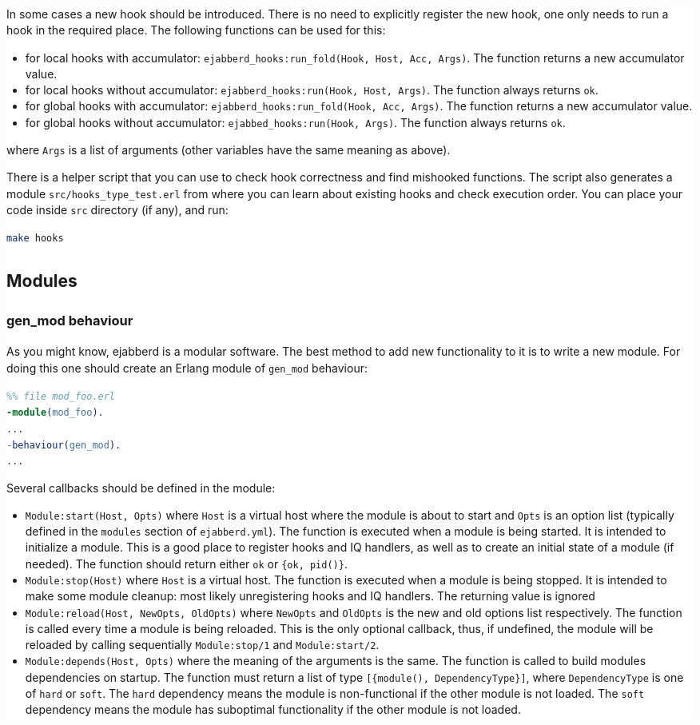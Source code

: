 In some cases a new hook should be introduced. There is no need to
explicitly register the new hook, one only needs to run a hook in the
required place. The following functions can be used for this:

- for local hooks with accumulator: `ejabberd_hooks:run_fold(Hook,
Host, Acc, Args)`. The function returns a new accumulator value.
- for local hooks without accumulator: `ejabberd_hooks:run(Hook, Host,
Args)`. The function always returns `ok`.
- for global hooks with accumulator: `ejabberd_hooks:run_fold(Hook,
Acc, Args)`. The function returns a new accumulator value.
- for global hooks without accumulator: `ejabbed_hooks:run(Hook,
Args)`. The function always returns `ok`.

where `Args` is a list of arguments (other variables have the same
meaning as above).

There is a helper script that you can use to
check hook correctness and find mishooked functions. The script also
generates a module `src/hooks_type_test.erl` from where you can learn
about existing hooks and check execution order. You can place your code
inside `src` directory (if any), and run:

``` sh
make hooks
```

## Modules

### gen_mod behaviour

As you might know, ejabberd is a modular software. The best method to
add new functionality to it is to write a new module. For doing this
one should create an Erlang module of `gen_mod` behaviour:

``` erlang
%% file mod_foo.erl
-module(mod_foo).
...
-behaviour(gen_mod).
...
```

Several callbacks should be defined in the module:

- `Module:start(Host, Opts)` where `Host` is a virtual host where the
module is about to start and `Opts` is an option list (typically
defined in the `modules` section of `ejabberd.yml`). The function is
executed when a module is being started. It is intended to initialize a
module. This is a good place to register hooks and IQ handlers, as well
as to create an initial state of a module (if needed). The function
should return either `ok` or `{ok, pid()}`.
- `Module:stop(Host)` where `Host` is a virtual host. The function is
executed when a module is being stopped. It is intended to make some
module cleanup: most likely unregistering hooks and IQ handlers. The
returning value is ignored
- `Module:reload(Host, NewOpts, OldOpts)` where `NewOpts` and `OldOpts`
is the new and old options list respectively. The function is called
every time a module is being reloaded. This is the only optional callback,
thus, if undefined, the module will be reloaded by calling sequentially
`Module:stop/1` and `Module:start/2`.
- `Module:depends(Host, Opts)` where the meaning of the arguments is
the same. The function is called to build modules dependencies on
startup. The function must return a list of type `[{module(), DependencyType}]`,
where `DependencyType` is one of `hard` or `soft`.
The `hard` dependency means the module is non-functional if the other
module is not loaded. The `soft` dependency means the module has
suboptimal functionality if the other module is not loaded.